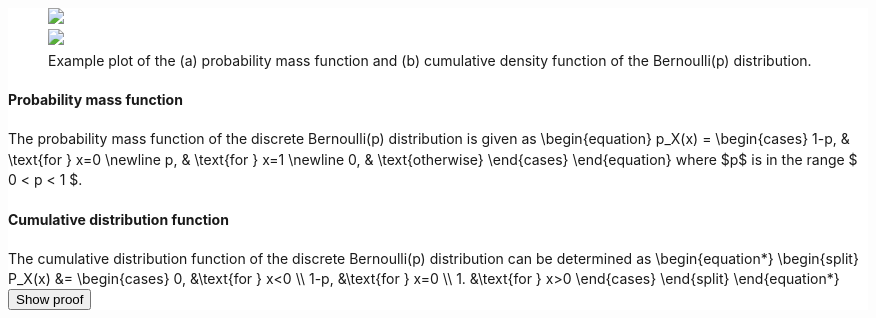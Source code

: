 <figure>
<div class="rowimg2">
  <div class="columnimg2">
    <img src="/../files/7.Images/math/probability/discrete_bernoulli_pmf.svg"
    style="width:100%">
  </div>
  <div class="columnimg2">
    <img src="/../files/7.Images/math/probability/discrete_bernoulli_cdf.svg"
    style="width:100%">
  </div>
</div>
<figcaption>
  Example plot of the (a) probability mass function and (b) cumulative density function of the Bernoulli(p) distribution.
</figcaption>
</figure>

<div class="example">
  
  <h4> Probability mass function </h4>
    <!---->
    The probability mass function of the discrete Bernoulli(p) distribution is given as
    \begin{equation}
        p_X(x) =
        \begin{cases}
            1-p,     & \text{for } x=0 \newline
            p,       & \text{for } x=1 \newline
            0,       & \text{otherwise}
        \end{cases}
    \end{equation}
    where $p$ is in the range $ 0 < p < 1 $.
    <!---->
</div>

<div class="example">
  
  <h4> Cumulative distribution function </h4>
    <!---->
    The cumulative distribution function of the discrete Bernoulli(p) distribution can be determined as
    \begin{equation*}
        \begin{split}
            P_X(x)
            &= \begin{cases}
                0,                  &\text{for } x<0 \\
                1-p,                &\text{for } x=0 \\
                1.                  &\text{for } x>0
            \end{cases}
        \end{split}
    \end{equation*}
    <!---->
  <button class="collapsible">Show proof</button>
  